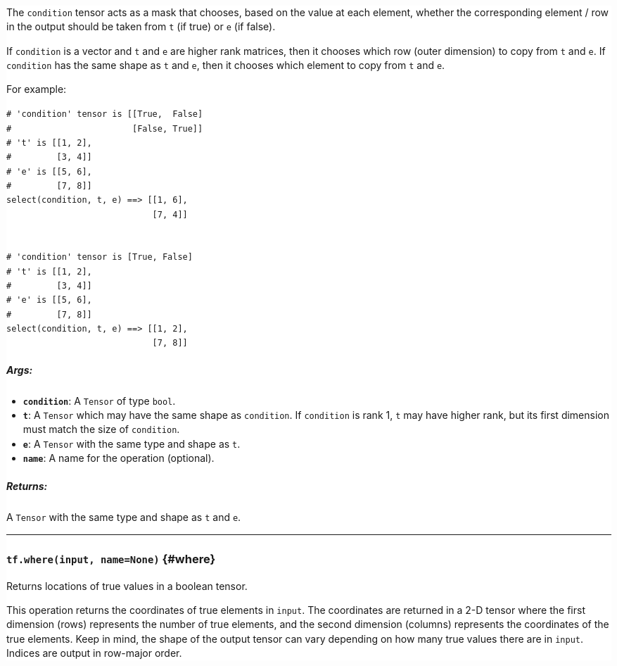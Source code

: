 The `condition` tensor acts as a mask that chooses, based on the value at each
element, whether the corresponding element / row in the output should be
taken from `t` (if true) or `e` (if false).

If `condition` is a vector and `t` and `e` are higher rank matrices, then
it chooses which row (outer dimension) to copy from `t` and `e`.
If `condition` has the same shape as `t` and `e`, then it chooses which
element to copy from `t` and `e`.

For example:

```prettyprint
# 'condition' tensor is [[True,  False]
#                        [False, True]]
# 't' is [[1, 2],
#         [3, 4]]
# 'e' is [[5, 6],
#         [7, 8]]
select(condition, t, e) ==> [[1, 6],
                             [7, 4]]


# 'condition' tensor is [True, False]
# 't' is [[1, 2],
#         [3, 4]]
# 'e' is [[5, 6],
#         [7, 8]]
select(condition, t, e) ==> [[1, 2],
                             [7, 8]]

```

##### Args:


*  <b>`condition`</b>: A `Tensor` of type `bool`.
*  <b>`t`</b>: A `Tensor` which may have the same shape as `condition`.
    If `condition` is rank 1, `t` may have higher rank,
    but its first dimension must match the size of `condition`.
*  <b>`e`</b>: A `Tensor` with the same type and shape as `t`.
*  <b>`name`</b>: A name for the operation (optional).

##### Returns:

  A `Tensor` with the same type and shape as `t` and `e`.


- - -

### `tf.where(input, name=None)` {#where}

Returns locations of true values in a boolean tensor.

This operation returns the coordinates of true elements in `input`. The
coordinates are returned in a 2-D tensor where the first dimension (rows)
represents the number of true elements, and the second dimension (columns)
represents the coordinates of the true elements. Keep in mind, the shape of
the output tensor can vary depending on how many true values there are in
`input`. Indices are output in row-major order.
